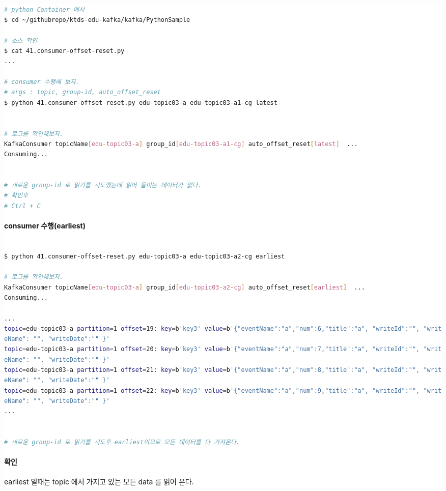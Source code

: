 ```sh
# python Container 에서
$ cd ~/githubrepo/ktds-edu-kafka/kafka/PythonSample

# 소스 확인
$ cat 41.consumer-offset-reset.py
...

# consumer 수행해 보자.
# args : topic, group-id, auto_offset_reset
$ python 41.consumer-offset-reset.py edu-topic03-a edu-topic03-a1-cg latest


# 로그를 확인해보자.
KafkaConsumer topicName[edu-topic03-a] group_id[edu-topic03-a1-cg] auto_offset_reset[latest]  ...
Consuming...


# 새로운 group-id 로 읽기를 시도했는데 읽어 들이는 데이터가 없다.
# 확인후
# Ctrl + C
```



#### consumer 수행(earliest)

```sh

$ python 41.consumer-offset-reset.py edu-topic03-a edu-topic03-a2-cg earliest

# 로그를 확인해보자.
KafkaConsumer topicName[edu-topic03-a] group_id[edu-topic03-a2-cg] auto_offset_reset[earliest]  ...
Consuming...

...
topic=edu-topic03-a partition=1 offset=19: key=b'key3' value=b'{"eventName":"a","num":6,"title":"a", "writeId":"", "writeName": "", "writeDate":"" }'
topic=edu-topic03-a partition=1 offset=20: key=b'key3' value=b'{"eventName":"a","num":7,"title":"a", "writeId":"", "writeName": "", "writeDate":"" }'
topic=edu-topic03-a partition=1 offset=21: key=b'key3' value=b'{"eventName":"a","num":8,"title":"a", "writeId":"", "writeName": "", "writeDate":"" }'
topic=edu-topic03-a partition=1 offset=22: key=b'key3' value=b'{"eventName":"a","num":9,"title":"a", "writeId":"", "writeName": "", "writeDate":"" }'
...


# 새로운 group-id 로 읽기를 시도후 earliest이므로 모든 데이터를 다 가져온다.
```



#### 확인

earliest 일때는 topic 에서 가지고 있는 모든 data 를 읽어 온다.
